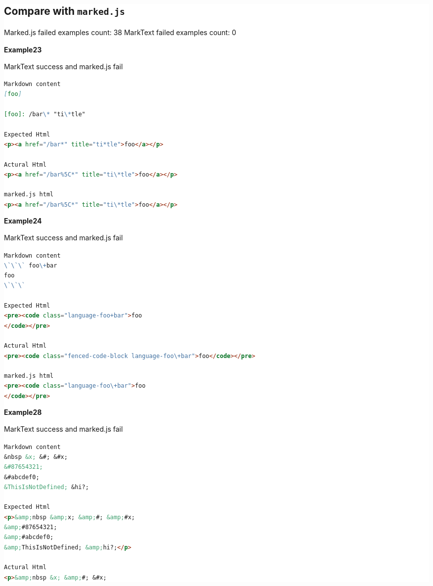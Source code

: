 ## Compare with `marked.js`

Marked.js failed examples count: 38
MarkText failed examples count: 0

**Example23**

MarkText success and marked.js fail

```markdown
Markdown content
[foo]

[foo]: /bar\* "ti\*tle"

Expected Html
<p><a href="/bar*" title="ti*tle">foo</a></p>

Actural Html
<p><a href="/bar%5C*" title="ti\*tle">foo</a></p>

marked.js html
<p><a href="/bar%5C*" title="ti\*tle">foo</a></p>

```

**Example24**

MarkText success and marked.js fail

```markdown
Markdown content
\`\`\` foo\+bar
foo
\`\`\`

Expected Html
<pre><code class="language-foo+bar">foo
</code></pre>

Actural Html
<pre><code class="fenced-code-block language-foo\+bar">foo</code></pre>

marked.js html
<pre><code class="language-foo\+bar">foo
</code></pre>

```

**Example28**

MarkText success and marked.js fail

```markdown
Markdown content
&nbsp &x; &#; &#x;
&#87654321;
&#abcdef0;
&ThisIsNotDefined; &hi?;

Expected Html
<p>&amp;nbsp &amp;x; &amp;#; &amp;#x;
&amp;#87654321;
&amp;#abcdef0;
&amp;ThisIsNotDefined; &amp;hi?;</p>

Actural Html
<p>&amp;nbsp &x; &amp;#; &#x;
```

[foo]: /f&ouml;&ouml; "f&ouml;&ouml;"
[foo]: <>
[foo]: /url\bar\*baz "foo\"bar\baz"
[ref]: /uri
[ref]: /uri
[ref]: /uri
[ref]: /uri
[ref]: /uri
[SS]: /url
[foo *bar*]: train.jpg "train & tracks"
[foo *bar*]: train.jpg "train & tracks"
[FOOBAR]: train.jpg "train & tracks"
[*foo* bar]: /url "title"
[*foo* bar]: /url "title"